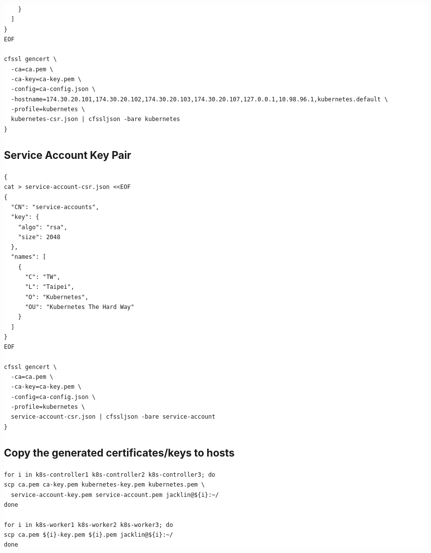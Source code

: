 ```shell
    }
  ]
}
EOF

cfssl gencert \
  -ca=ca.pem \
  -ca-key=ca-key.pem \
  -config=ca-config.json \
  -hostname=174.30.20.101,174.30.20.102,174.30.20.103,174.30.20.107,127.0.0.1,10.98.96.1,kubernetes.default \
  -profile=kubernetes \
  kubernetes-csr.json | cfssljson -bare kubernetes
}
```

## Service Account Key Pair

```shell
{
cat > service-account-csr.json <<EOF
{
  "CN": "service-accounts",
  "key": {
    "algo": "rsa",
    "size": 2048
  },
  "names": [
    {
      "C": "TW",
      "L": "Taipei",
      "O": "Kubernetes",
      "OU": "Kubernetes The Hard Way"
    }
  ]
}
EOF

cfssl gencert \
  -ca=ca.pem \
  -ca-key=ca-key.pem \
  -config=ca-config.json \
  -profile=kubernetes \
  service-account-csr.json | cfssljson -bare service-account
}
```

## Copy the generated certificates/keys to hosts

```shell
for i in k8s-controller1 k8s-controller2 k8s-controller3; do
scp ca.pem ca-key.pem kubernetes-key.pem kubernetes.pem \
  service-account-key.pem service-account.pem jacklin@${i}:~/
done

for i in k8s-worker1 k8s-worker2 k8s-worker3; do
scp ca.pem ${i}-key.pem ${i}.pem jacklin@${i}:~/
done
```
